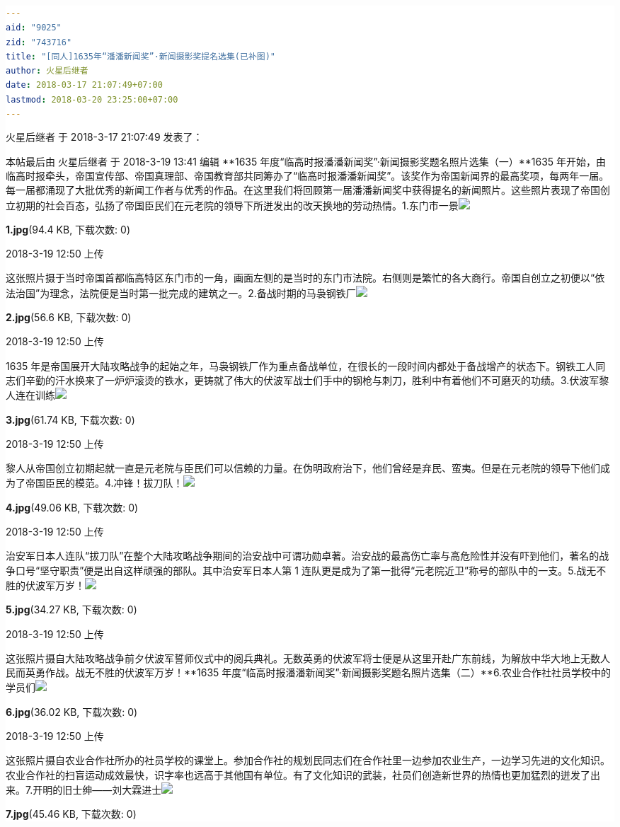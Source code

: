 ```yaml
---
aid: "9025"
zid: "743716"
title: "[同人]1635年“潘潘新闻奖”·新闻摄影奖提名选集(已补图)"
author: 火星后继者
date: 2018-03-17 21:07:49+07:00
lastmod: 2018-03-20 23:25:00+07:00
---
```


火星后继者 于 2018-3-17 21:07:49 发表了：

本帖最后由 火星后继者 于 2018-3-19 13:41 编辑 **1635 年度“临高时报潘潘新闻奖”·新闻摄影奖题名照片选集（一）**1635 年开始，由临高时报牵头，帝国宣传部、帝国真理部、帝国教育部共同筹办了“临高时报潘潘新闻奖”。该奖作为帝国新闻界的最高奖项，每两年一届。每一届都涌现了大批优秀的新闻工作者与优秀的作品。在这里我们将回顾第一届潘潘新闻奖中获得提名的新闻照片。这些照片表现了帝国创立初期的社会百态，弘扬了帝国臣民们在元老院的领导下所迸发出的改天换地的劳动热情。1.东门市一景![](/9025/125040t9bdtvikzcgskhis.jpg)

**1.jpg**(94.4 KB, 下载次数: 0)

2018-3-19 12:50 上传

这张照片摄于当时帝国首都临高特区东门市的一角，画面左侧的是当时的东门市法院。右侧则是繁忙的各大商行。帝国自创立之初便以“依法治国”为理念，法院便是当时第一批完成的建筑之一。2.备战时期的马袅钢铁厂![](/9025/125048u3blb1f2dofbpfz8.jpg)

**2.jpg**(56.6 KB, 下载次数: 0)

2018-3-19 12:50 上传

1635 年是帝国展开大陆攻略战争的起始之年，马袅钢铁厂作为重点备战单位，在很长的一段时间内都处于备战增产的状态下。钢铁工人同志们辛勤的汗水换来了一炉炉滚烫的铁水，更铸就了伟大的伏波军战士们手中的钢枪与刺刀，胜利中有着他们不可磨灭的功绩。3.伏波军黎人连在训练![](/9025/125049zcdcl6nn9zlcw7cd.jpg)

**3.jpg**(61.74 KB, 下载次数: 0)

2018-3-19 12:50 上传

黎人从帝国创立初期起就一直是元老院与臣民们可以信赖的力量。在伪明政府治下，他们曾经是弃民、蛮夷。但是在元老院的领导下他们成为了帝国臣民的模范。4.冲锋！拔刀队！![](/9025/125049rxxvnwdxbzbnnvnn.jpg)

**4.jpg**(49.06 KB, 下载次数: 0)

2018-3-19 12:50 上传

治安军日本人连队“拔刀队”在整个大陆攻略战争期间的治安战中可谓功勋卓著。治安战的最高伤亡率与高危险性并没有吓到他们，著名的战争口号“坚守职责”便是出自这样顽强的部队。其中治安军日本人第 1 连队更是成为了第一批得“元老院近卫”称号的部队中的一支。5.战无不胜的伏波军万岁！![](/9025/125049g6g8ml49jmm6u6mq.jpg)

**5.jpg**(34.27 KB, 下载次数: 0)

2018-3-19 12:50 上传

这张照片摄自大陆攻略战争前夕伏波军誓师仪式中的阅兵典礼。无数英勇的伏波军将士便是从这里开赴广东前线，为解放中华大地上无数人民而英勇作战。战无不胜的伏波军万岁！**1635 年度“临高时报潘潘新闻奖”·新闻摄影奖题名照片选集（二）**6.农业合作社社员学校中的学员们![](/9025/125050eci2siszmvav2hv9.jpg)

**6.jpg**(36.02 KB, 下载次数: 0)

2018-3-19 12:50 上传

这张照片摄自农业合作社所办的社员学校的课堂上。参加合作社的规划民同志们在合作社里一边参加农业生产，一边学习先进的文化知识。农业合作社的扫盲运动成效最快，识字率也远高于其他国有单位。有了文化知识的武装，社员们创造新世界的热情也更加猛烈的迸发了出来。7.开明的旧士绅——刘大霖进士![](/9025/125050vsk5z3vqs5hsvswh.jpg)

**7.jpg**(45.46 KB, 下载次数: 0)
